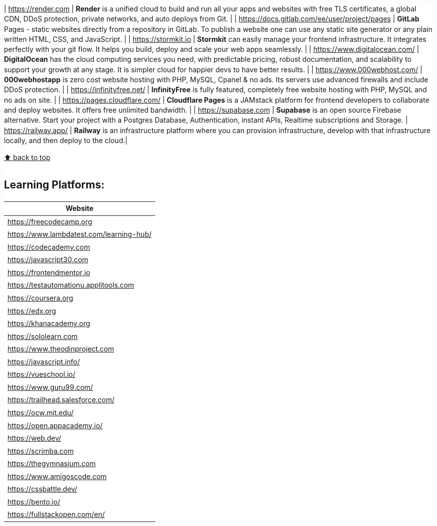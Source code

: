 | https://render.com                            | **Render** is a unified cloud to build and run all your apps and websites with free TLS certificates, a global CDN, DDoS protection, private networks, and auto deploys from Git.                                             |
| https://docs.gitlab.com/ee/user/project/pages | **GitLab** Pages - static websites directly from a repository in GitLab. To publish a website one can use any static site generator or any plain written HTML, CSS, and JavaScript.                                           |
| https://stormkit.io                           | **Stormkit** can easily manage your frontend infrastructure. It integrates perfectly with your git flow. It helps you build, deploy and scale your web apps seamlessly.                                                       |
| https://www.digitalocean.com/                 | **DigitalOcean** has the cloud computing services you need, with predictable pricing, robust documentation, and scalability to support your growth at any stage. It is simpler cloud for happier devs to have better results. |
| https://www.000webhost.com/                   | **000webhostapp** is zero cost website hosting with PHP, MySQL, Cpanel & no ads. Its servers use advanced firewalls and include DDoS protection.                                                                              |
| https://infinityfree.net/                     | **InfinityFree** is fully featured, completely free website hosting with PHP, MySQL and no ads on site.                                                                                                                       |
| https://pages.cloudflare.com/                 | **Cloudflare Pages** is a JAMstack platform for frontend developers to collaborate and deploy websites. It offers free unlimited bandwidth.                                                                                   |
| https://supabase.com                          | **Supabase** is an open source Firebase alternative. Start your project with a Postgres Database, Authentication, instant APIs, Realtime subscriptions and Storage.
| https://railway.app/                          | **Railway** is an infrastructure platform where you can provision infrastructure, develop with that infrastructure locally, and then deploy to the cloud.|

[⬆ back to top](#table-of-contents)

## Learning Platforms:

| Website                                                          |
| ---------------------------------------------------------------- |
| https://freecodecamp.org                                         |
| https://www.lambdatest.com/learning-hub/                         |
| https://codecademy.com                                           |
| https://javascript30.com                                         |
| https://frontendmentor.io                                        |
| https://testautomationu.applitools.com                           |
| https://coursera.org                                             |
| https://edx.org                                                  |
| https://khanacademy.org                                          |
| https://sololearn.com                                            |
| https://www.theodinproject.com                                   |
| https://javascript.info/                                         |
| https://vueschool.io/                                            |
| https://www.guru99.com/                                          |
| https://trailhead.salesforce.com/                                |
| https://ocw.mit.edu/                                             |
| https://open.appacademy.io/                                      |
| https://web.dev/                                                 |
| https://scrimba.com                                              |
| https://thegymnasium.com                                         |
| https://www.amigoscode.com                                       |
| https://cssbattle.dev/                                           |
| https://bento.io/                                                |
| https://fullstackopen.com/en/                                    |